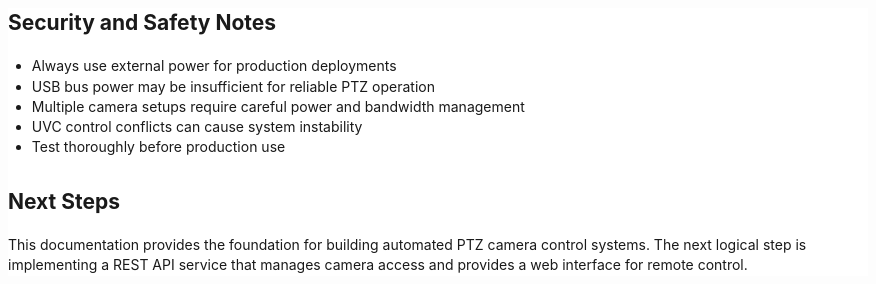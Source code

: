 ## Security and Safety Notes

- Always use external power for production deployments
- USB bus power may be insufficient for reliable PTZ operation
- Multiple camera setups require careful power and bandwidth management
- UVC control conflicts can cause system instability
- Test thoroughly before production use

## Next Steps

This documentation provides the foundation for building automated PTZ camera control systems. The next logical step is implementing a REST API service that manages camera access and provides a web interface for remote control.